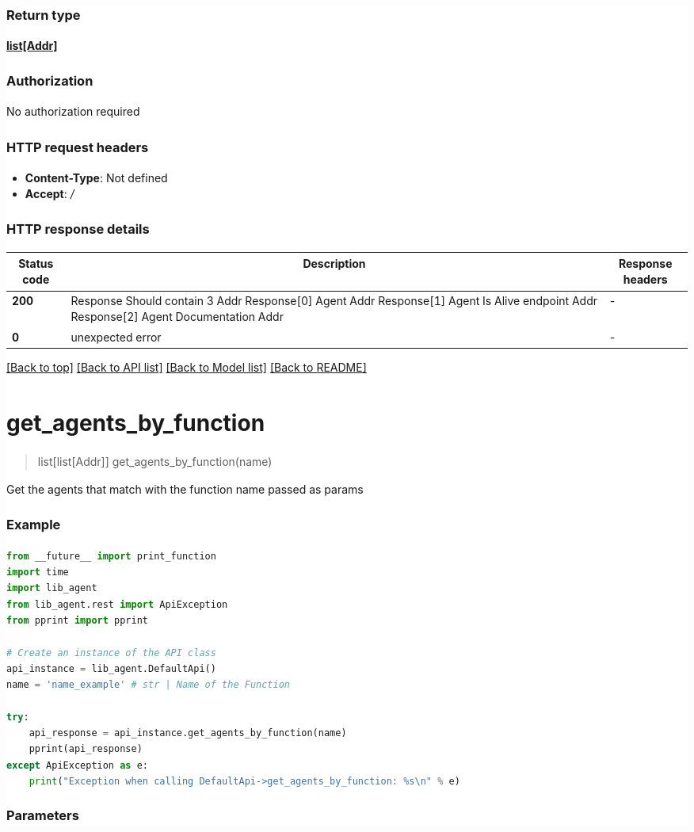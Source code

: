 ### Return type

[**list[Addr]**](Addr.md)

### Authorization

No authorization required

### HTTP request headers

 - **Content-Type**: Not defined
 - **Accept**: */*

### HTTP response details
| Status code | Description | Response headers |
|-------------|-------------|------------------|
**200** | Response Should contain 3 Addr Response[0] Agent Addr Response[1] Agent Is Alive endpoint Addr Response[2] Agent Documentation Addr  |  -  |
**0** | unexpected error |  -  |

[[Back to top]](#) [[Back to API list]](../README.md#documentation-for-api-endpoints) [[Back to Model list]](../README.md#documentation-for-models) [[Back to README]](../README.md)

# **get_agents_by_function**
> list[list[Addr]] get_agents_by_function(name)



Get the agents that match with the function name passed as params

### Example

```python
from __future__ import print_function
import time
import lib_agent
from lib_agent.rest import ApiException
from pprint import pprint

# Create an instance of the API class
api_instance = lib_agent.DefaultApi()
name = 'name_example' # str | Name of the Function

try:
    api_response = api_instance.get_agents_by_function(name)
    pprint(api_response)
except ApiException as e:
    print("Exception when calling DefaultApi->get_agents_by_function: %s\n" % e)
```

### Parameters
